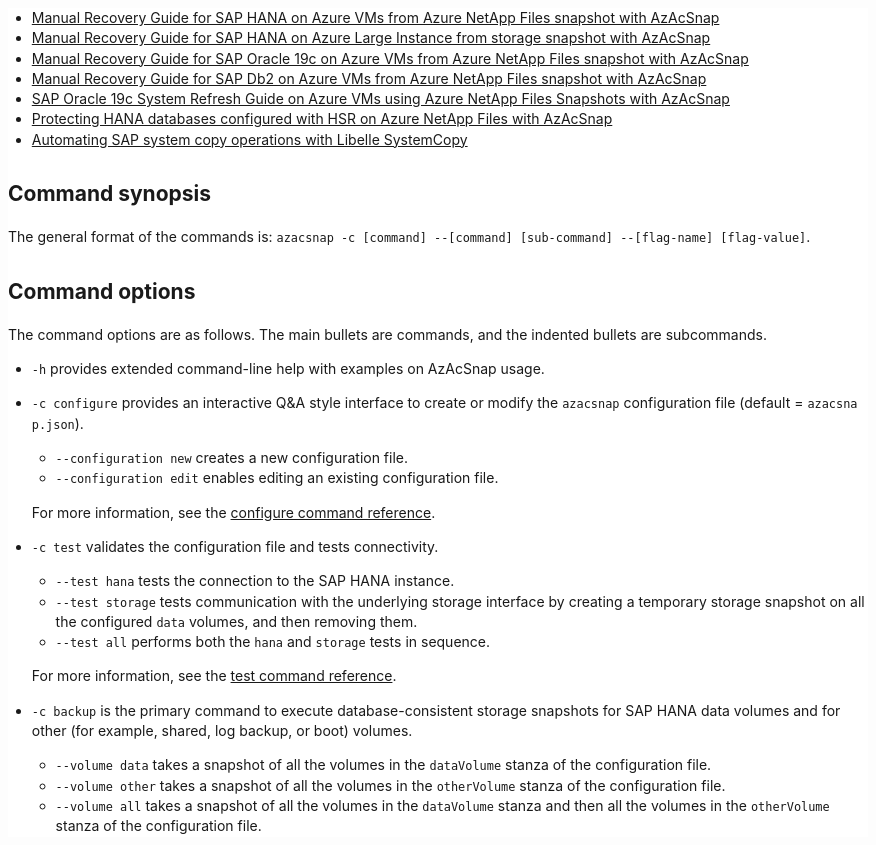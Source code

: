 - [Manual Recovery Guide for SAP HANA on Azure VMs from Azure NetApp Files snapshot with AzAcSnap](https://techcommunity.microsoft.com/t5/running-sap-applications-on-the/manual-recovery-guide-for-sap-hana-on-azure-vms-from-azure/ba-p/3290161)
- [Manual Recovery Guide for SAP HANA on Azure Large Instance from storage snapshot with AzAcSnap](https://techcommunity.microsoft.com/t5/running-sap-applications-on-the/manual-recovery-guide-for-sap-hana-on-azure-large-instance-from/ba-p/3242347)
- [Manual Recovery Guide for SAP Oracle 19c on Azure VMs from Azure NetApp Files snapshot with AzAcSnap](https://techcommunity.microsoft.com/t5/running-sap-applications-on-the/manual-recovery-guide-for-sap-oracle-19c-on-azure-vms-from-azure/ba-p/3242408)
- [Manual Recovery Guide for SAP Db2 on Azure VMs from Azure NetApp Files snapshot with AzAcSnap](https://techcommunity.microsoft.com/t5/running-sap-applications-on-the/manual-recovery-guide-for-sap-db2-on-azure-vms-from-azure-netapp/ba-p/3865379)
- [SAP Oracle 19c System Refresh Guide on Azure VMs using Azure NetApp Files Snapshots with AzAcSnap](https://techcommunity.microsoft.com/t5/running-sap-applications-on-the/sap-oracle-19c-system-refresh-guide-on-azure-vms-using-azure/ba-p/3708172)
- [Protecting HANA databases configured with HSR on Azure NetApp Files with AzAcSnap](https://techcommunity.microsoft.com/t5/running-sap-applications-on-the/protecting-hana-databases-configured-with-hsr-on-azure-netapp/ba-p/3654620)
- [Automating SAP system copy operations with Libelle SystemCopy](https://docs.netapp.com/us-en/netapp-solutions-sap/lifecycle/libelle-sc-overview.html)

## Command synopsis

The general format of the commands is:
`azacsnap -c [command] --[command] [sub-command] --[flag-name] [flag-value]`.

## Command options

The command options are as follows. The main bullets are commands, and the indented bullets are subcommands.

- `-h` provides extended command-line help with examples on AzAcSnap usage.
- `-c configure` provides an interactive Q&A style interface to create or modify the `azacsnap` configuration file (default = `azacsnap.json`).
  - `--configuration new` creates a new configuration file.
  - `--configuration edit` enables editing an existing configuration file.

  For more information, see the [configure command reference](azacsnap-cmd-ref-configure.md).
- `-c test` validates the configuration file and tests connectivity.
  - `--test hana` tests the connection to the SAP HANA instance.
  - `--test storage` tests communication with the underlying storage interface by creating a temporary storage snapshot on all the configured `data` volumes, and then removing them.
  - `--test all` performs both the `hana` and `storage` tests in sequence.

  For more information, see the [test command reference](azacsnap-cmd-ref-test.md).
- `-c backup` is the primary command to execute database-consistent storage snapshots for SAP HANA data volumes and for other (for example, shared, log backup, or boot) volumes.
  - `--volume data` takes a snapshot of all the volumes in the `dataVolume` stanza of the configuration file.
  - `--volume other` takes a snapshot of all the volumes in the `otherVolume` stanza of the configuration file.
  - `--volume all` takes a snapshot of all the volumes in the `dataVolume` stanza and then all the volumes in the `otherVolume` stanza of the configuration file.

